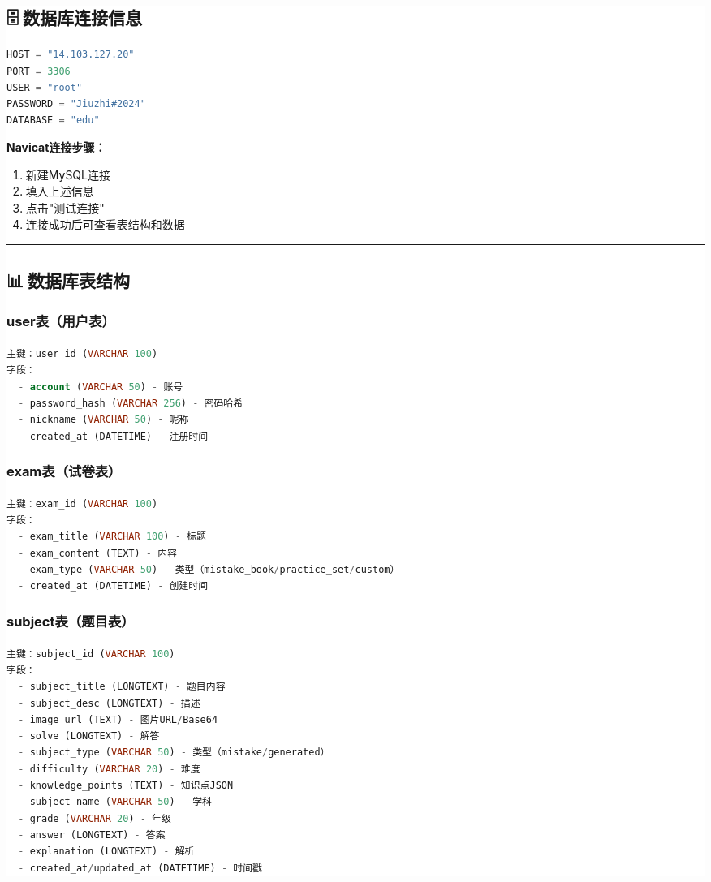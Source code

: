 ## 🗄️ 数据库连接信息

```python
HOST = "14.103.127.20"
PORT = 3306
USER = "root"
PASSWORD = "Jiuzhi#2024"
DATABASE = "edu"
```

**Navicat连接步骤：**
1. 新建MySQL连接
2. 填入上述信息
3. 点击"测试连接"
4. 连接成功后可查看表结构和数据

---

## 📊 数据库表结构

### user表（用户表）
```sql
主键：user_id (VARCHAR 100)
字段：
  - account (VARCHAR 50) - 账号
  - password_hash (VARCHAR 256) - 密码哈希
  - nickname (VARCHAR 50) - 昵称
  - created_at (DATETIME) - 注册时间
```

### exam表（试卷表）
```sql
主键：exam_id (VARCHAR 100)
字段：
  - exam_title (VARCHAR 100) - 标题
  - exam_content (TEXT) - 内容
  - exam_type (VARCHAR 50) - 类型（mistake_book/practice_set/custom）
  - created_at (DATETIME) - 创建时间
```

### subject表（题目表）
```sql
主键：subject_id (VARCHAR 100)
字段：
  - subject_title (LONGTEXT) - 题目内容
  - subject_desc (LONGTEXT) - 描述
  - image_url (TEXT) - 图片URL/Base64
  - solve (LONGTEXT) - 解答
  - subject_type (VARCHAR 50) - 类型（mistake/generated）
  - difficulty (VARCHAR 20) - 难度
  - knowledge_points (TEXT) - 知识点JSON
  - subject_name (VARCHAR 50) - 学科
  - grade (VARCHAR 20) - 年级
  - answer (LONGTEXT) - 答案
  - explanation (LONGTEXT) - 解析
  - created_at/updated_at (DATETIME) - 时间戳
```
